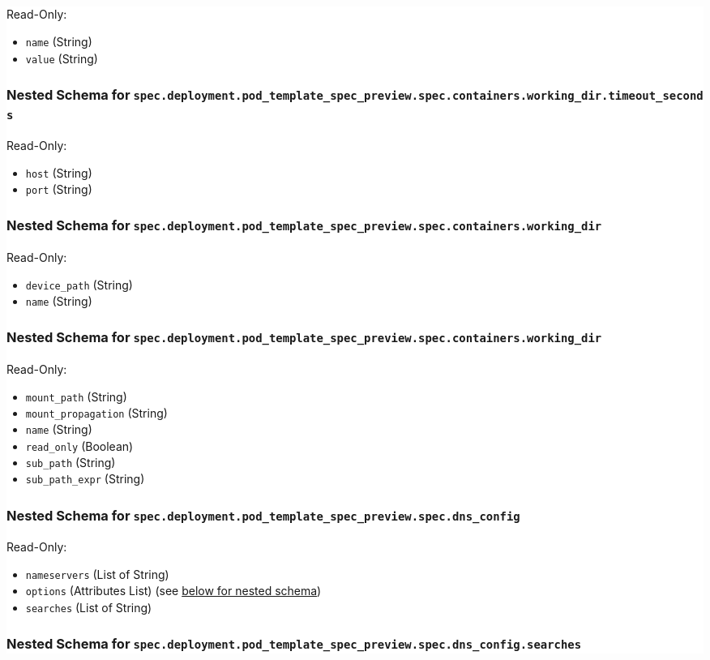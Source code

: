 Read-Only:

- `name` (String)
- `value` (String)



<a id="nestedatt--spec--deployment--pod_template_spec_preview--spec--containers--working_dir--tcp_socket"></a>
### Nested Schema for `spec.deployment.pod_template_spec_preview.spec.containers.working_dir.timeout_seconds`

Read-Only:

- `host` (String)
- `port` (String)



<a id="nestedatt--spec--deployment--pod_template_spec_preview--spec--containers--volume_devices"></a>
### Nested Schema for `spec.deployment.pod_template_spec_preview.spec.containers.working_dir`

Read-Only:

- `device_path` (String)
- `name` (String)


<a id="nestedatt--spec--deployment--pod_template_spec_preview--spec--containers--volume_mounts"></a>
### Nested Schema for `spec.deployment.pod_template_spec_preview.spec.containers.working_dir`

Read-Only:

- `mount_path` (String)
- `mount_propagation` (String)
- `name` (String)
- `read_only` (Boolean)
- `sub_path` (String)
- `sub_path_expr` (String)



<a id="nestedatt--spec--deployment--pod_template_spec_preview--spec--dns_config"></a>
### Nested Schema for `spec.deployment.pod_template_spec_preview.spec.dns_config`

Read-Only:

- `nameservers` (List of String)
- `options` (Attributes List) (see [below for nested schema](#nestedatt--spec--deployment--pod_template_spec_preview--spec--dns_config--options))
- `searches` (List of String)

<a id="nestedatt--spec--deployment--pod_template_spec_preview--spec--dns_config--options"></a>
### Nested Schema for `spec.deployment.pod_template_spec_preview.spec.dns_config.searches`
